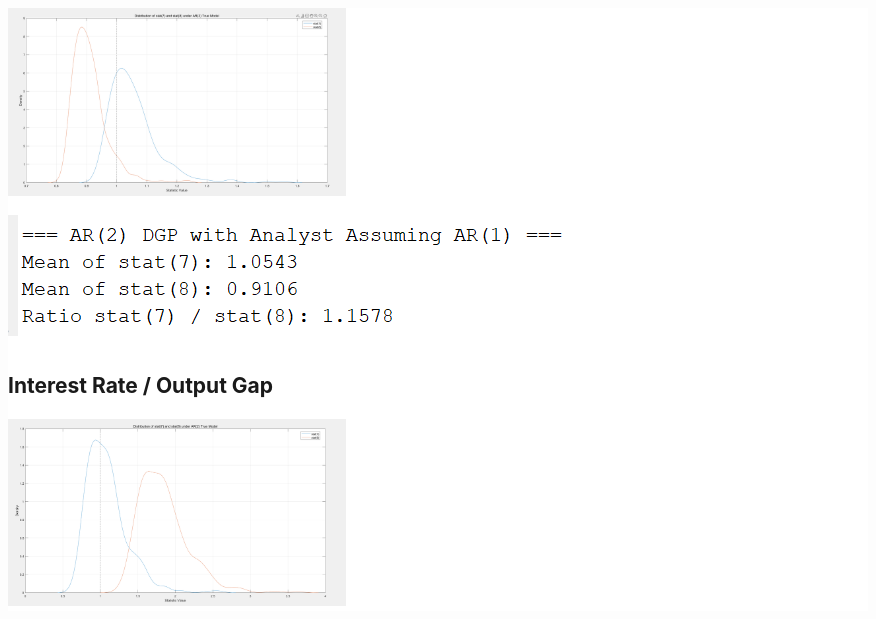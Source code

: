 <img src="assets/image-20250604182902170.png" alt="image-20250604182902170" style="zoom: 33%;" />

![image-20250604183355193](assets/image-20250604183355193.png)

Interest Rate / Output Gap
---

<img src="assets/image-20250604183450864.png" alt="image-20250604183450864" style="zoom: 33%;" />
